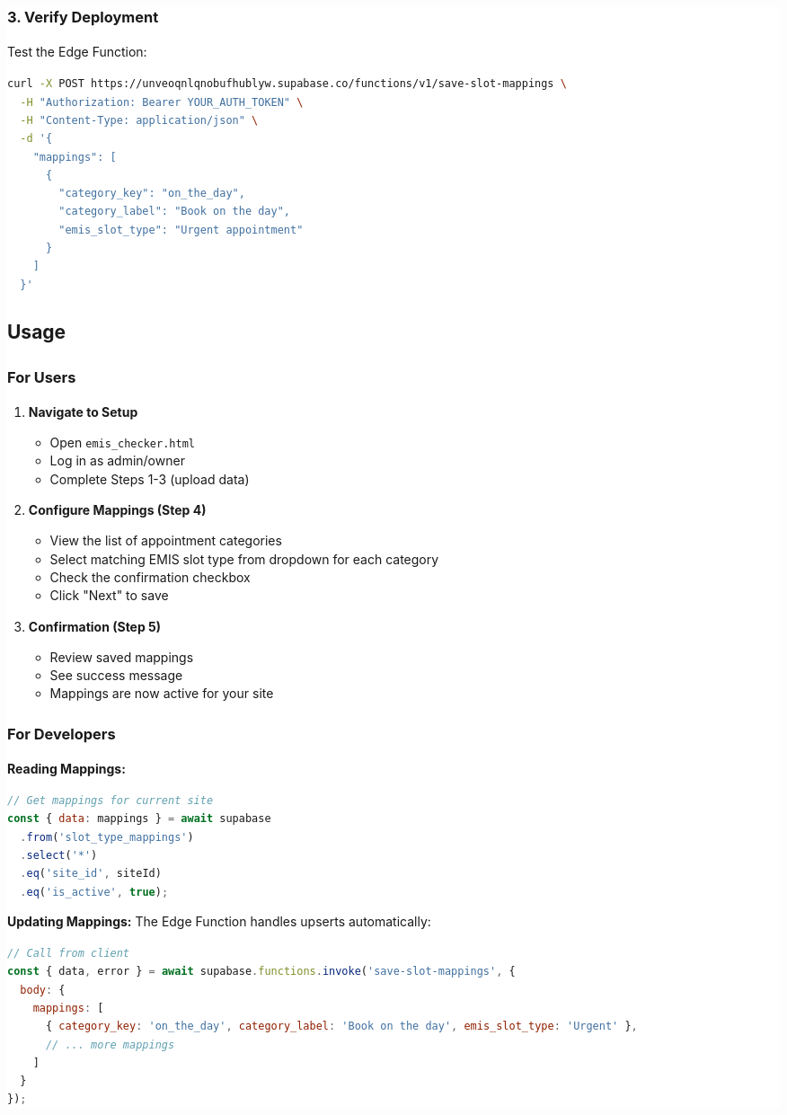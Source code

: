 ### 3. Verify Deployment

Test the Edge Function:
```bash
curl -X POST https://unveoqnlqnobufhublyw.supabase.co/functions/v1/save-slot-mappings \
  -H "Authorization: Bearer YOUR_AUTH_TOKEN" \
  -H "Content-Type: application/json" \
  -d '{
    "mappings": [
      {
        "category_key": "on_the_day",
        "category_label": "Book on the day",
        "emis_slot_type": "Urgent appointment"
      }
    ]
  }'
```

## Usage

### For Users

1. **Navigate to Setup**
   - Open `emis_checker.html`
   - Log in as admin/owner
   - Complete Steps 1-3 (upload data)

2. **Configure Mappings (Step 4)**
   - View the list of appointment categories
   - Select matching EMIS slot type from dropdown for each category
   - Check the confirmation checkbox
   - Click "Next" to save

3. **Confirmation (Step 5)**
   - Review saved mappings
   - See success message
   - Mappings are now active for your site

### For Developers

**Reading Mappings:**
```javascript
// Get mappings for current site
const { data: mappings } = await supabase
  .from('slot_type_mappings')
  .select('*')
  .eq('site_id', siteId)
  .eq('is_active', true);
```

**Updating Mappings:**
The Edge Function handles upserts automatically:
```javascript
// Call from client
const { data, error } = await supabase.functions.invoke('save-slot-mappings', {
  body: {
    mappings: [
      { category_key: 'on_the_day', category_label: 'Book on the day', emis_slot_type: 'Urgent' },
      // ... more mappings
    ]
  }
});
```
